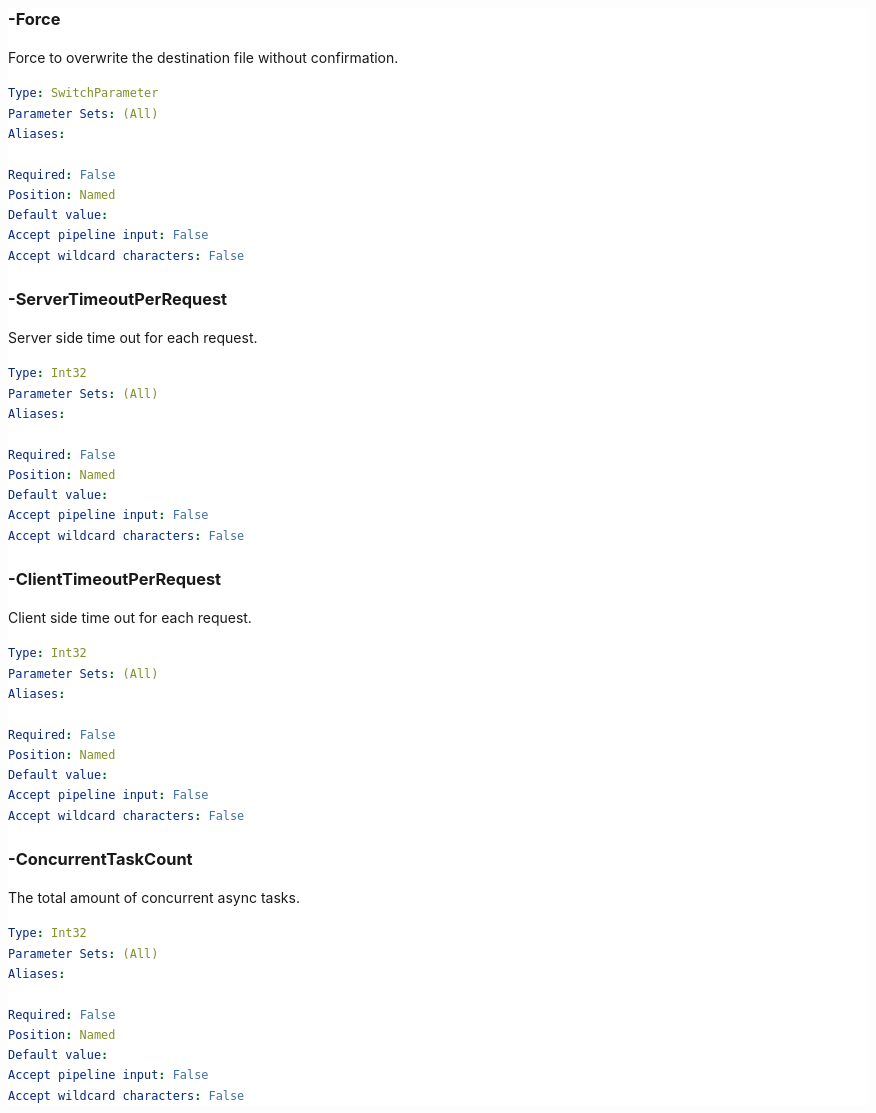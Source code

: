 ### -Force
Force to overwrite the destination file without confirmation.

```yaml
Type: SwitchParameter
Parameter Sets: (All)
Aliases: 

Required: False
Position: Named
Default value: 
Accept pipeline input: False
Accept wildcard characters: False
```

### -ServerTimeoutPerRequest
Server side time out for each request.

```yaml
Type: Int32
Parameter Sets: (All)
Aliases: 

Required: False
Position: Named
Default value: 
Accept pipeline input: False
Accept wildcard characters: False
```

### -ClientTimeoutPerRequest
Client side time out for each request.

```yaml
Type: Int32
Parameter Sets: (All)
Aliases: 

Required: False
Position: Named
Default value: 
Accept pipeline input: False
Accept wildcard characters: False
```

### -ConcurrentTaskCount
The total amount of concurrent async tasks.

```yaml
Type: Int32
Parameter Sets: (All)
Aliases: 

Required: False
Position: Named
Default value: 
Accept pipeline input: False
Accept wildcard characters: False
```
